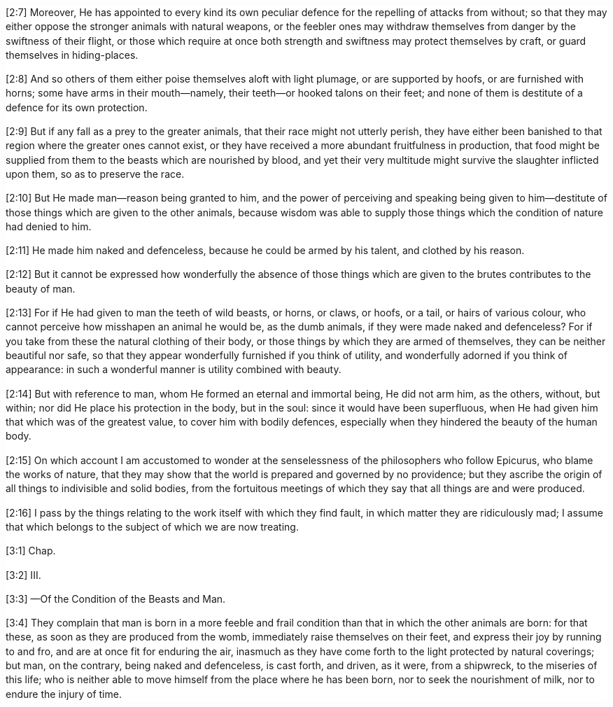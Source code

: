 [2:7] Moreover, He has appointed to every kind its own peculiar defence for the repelling of attacks from without; so that they may either oppose the stronger animals with natural weapons, or the feebler ones may withdraw themselves from danger by the swiftness of their flight, or those which require at once both strength and swiftness may protect themselves by craft, or guard themselves in hiding-places.

[2:8] And so others of them either poise themselves aloft with light plumage, or are supported by hoofs, or are furnished with horns; some have arms in their mouth—namely, their teeth—or hooked talons on their feet; and none of them is destitute of a defence for its own protection.

[2:9] But if any fall as a prey to the greater animals, that their race might not utterly perish, they have either been banished to that region where the greater ones cannot exist, or they have received a more abundant fruitfulness in production, that food might be supplied from them to the beasts which are nourished by blood, and yet their very multitude might survive the slaughter inflicted upon them, so as to preserve the race.

[2:10] But He made man—reason being granted to him, and the power of perceiving and speaking being given to him—destitute of those things which are given to the other animals, because wisdom was able to supply those things which the condition of nature had denied to him.

[2:11] He made him naked and defenceless, because he could be armed by his talent, and clothed by his reason.

[2:12] But it cannot be expressed how wonderfully the absence of those things which are given to the brutes contributes to the beauty of man.

[2:13] For if He had given to man the teeth of wild beasts, or horns, or claws, or hoofs, or a tail, or hairs of various colour, who cannot perceive how misshapen an animal he would be, as the dumb animals, if they were made naked and defenceless? For if you take from these the natural clothing of their body, or those things by which they are armed of themselves, they can be neither beautiful nor safe, so that they appear wonderfully furnished if you think of utility, and wonderfully adorned if you think of appearance: in such a wonderful manner is utility combined with beauty.

[2:14] But with reference to man, whom He formed an eternal and immortal being, He did not arm him, as the others, without, but within; nor did He place his protection in the body, but in the soul: since it would have been superfluous, when He had given him that which was of the greatest value, to cover him with bodily defences, especially when they hindered the beauty of the human body.

[2:15] On which account I am accustomed to wonder at the senselessness of the philosophers who follow Epicurus, who blame the works of nature, that they may show that the world is prepared and governed by no providence; but they ascribe the origin of all things to indivisible and solid bodies, from the fortuitous meetings of which they say that all things are and were produced.

[2:16] I pass by the things relating to the work itself with which they find fault, in which matter they are ridiculously mad; I assume that which belongs to the subject of which we are now treating.

[3:1] Chap.

[3:2] III.

[3:3] —Of the Condition of the Beasts and Man.

[3:4] They complain that man is born in a more feeble and frail condition than that in which the other animals are born: for that these, as soon as they are produced from the womb, immediately raise themselves on their feet, and express their joy by running to and fro, and are at once fit for enduring the air, inasmuch as they have come forth to the light protected by natural coverings; but man, on the contrary, being naked and defenceless, is cast forth, and driven, as it were, from a shipwreck, to the miseries of this life; who is neither able to move himself from the place where he has been born, nor to seek the nourishment of milk, nor to endure the injury of time.
